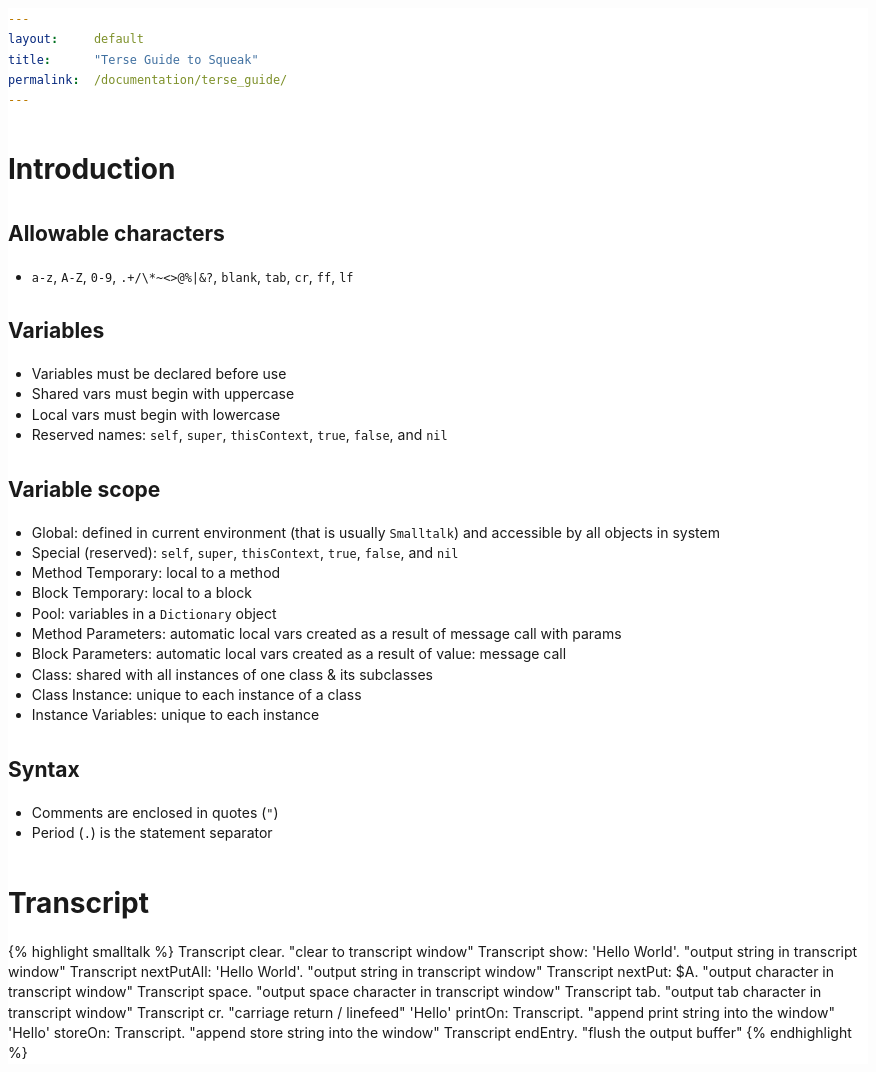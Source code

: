 ```yaml
---
layout:     default
title:      "Terse Guide to Squeak"
permalink:  /documentation/terse_guide/
---
```


# Introduction

## Allowable characters
- `a-z`, `A-Z`, `0-9`, `.+/\*~<>@%|&?`, `blank`, `tab`, `cr`, `ff`, `lf`

## Variables
- Variables must be declared before use
- Shared vars must begin with uppercase
- Local vars must begin with lowercase
- Reserved names: `self`, `super`, `thisContext`, `true`, `false`, and `nil`

## Variable scope
- Global: defined in current environment (that is usually `Smalltalk`) and accessible by all objects in system
- Special (reserved): `self`, `super`, `thisContext`, `true`, `false`, and `nil`
- Method Temporary: local to a method
- Block Temporary: local to a block
- Pool: variables in a `Dictionary` object
- Method Parameters: automatic local vars created as a result of message call with params
- Block Parameters: automatic local vars created as a result of value: message call
- Class: shared with all instances of one class & its subclasses
- Class Instance: unique to each instance of a class
- Instance Variables: unique to each instance

## Syntax
- Comments are enclosed in quotes (`"`)
- Period (`.`) is the statement separator


# Transcript

{% highlight smalltalk %}
Transcript clear.                                           "clear to transcript window"
Transcript show: 'Hello World'.                             "output string in transcript window"
Transcript nextPutAll: 'Hello World'.                       "output string in transcript window"
Transcript nextPut: $A.                                     "output character in transcript window"
Transcript space.                                           "output space character in transcript window"
Transcript tab.                                             "output tab character in transcript window"
Transcript cr.                                              "carriage return / linefeed"
'Hello' printOn: Transcript.                                "append print string into the window"
'Hello' storeOn: Transcript.                                "append store string into the window"
Transcript endEntry.                                        "flush the output buffer"
{% endhighlight %}

